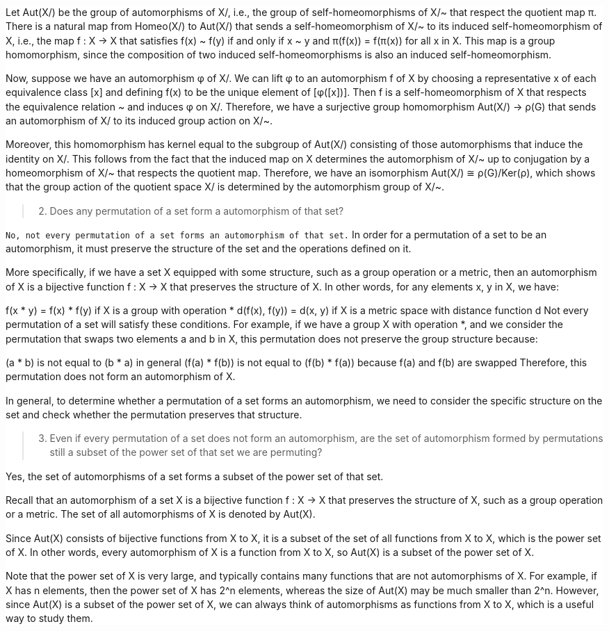 Let Aut(X/) be the group of automorphisms of X/, i.e., the group of self-homeomorphisms of X/~ that respect the quotient map π. There is a natural map from Homeo(X/) to Aut(X/) that sends a self-homeomorphism of X/~ to its induced self-homeomorphism of X, i.e., the map f : X → X that satisfies f(x) ~ f(y) if and only if x ~ y and π(f(x)) = f(π(x)) for all x in X. This map is a group homomorphism, since the composition of two induced self-homeomorphisms is also an induced self-homeomorphism.

Now, suppose we have an automorphism φ of X/. We can lift φ to an automorphism f of X by choosing a representative x of each equivalence class [x] and defining f(x) to be the unique element of [φ([x])]. Then f is a self-homeomorphism of X that respects the equivalence relation ~ and induces φ on X/. Therefore, we have a surjective group homomorphism Aut(X/) → ρ(G) that sends an automorphism of X/ to its induced group action on X/~.

Moreover, this homomorphism has kernel equal to the subgroup of Aut(X/) consisting of those automorphisms that induce the identity on X/. This follows from the fact that the induced map on X determines the automorphism of X/~ up to conjugation by a homeomorphism of X/~ that respects the quotient map. Therefore, we have an isomorphism Aut(X/) ≅ ρ(G)/Ker(ρ), which shows that the group action of the quotient space X/ is determined by the automorphism group of X/~.

> 2. Does any permutation of a set form a automorphism of that set? 

`No, not every permutation of a set forms an automorphism of that set.` In order for a permutation of a set to be an automorphism, it must preserve the structure of the set and the operations defined on it.

More specifically, if we have a set X equipped with some structure, such as a group operation or a metric, then an automorphism of X is a bijective function f : X → X that preserves the structure of X. In other words, for any elements x, y in X, we have:

f(x * y) = f(x) * f(y) if X is a group with operation *
d(f(x), f(y)) = d(x, y) if X is a metric space with distance function d
Not every permutation of a set will satisfy these conditions. For example, if we have a group X with operation *, and we consider the permutation that swaps two elements a and b in X, this permutation does not preserve the group structure because:

(a * b) is not equal to (b * a) in general
(f(a) * f(b)) is not equal to (f(b) * f(a)) because f(a) and f(b) are swapped
Therefore, this permutation does not form an automorphism of X.

In general, to determine whether a permutation of a set forms an automorphism, we need to consider the specific structure on the set and check whether the permutation preserves that structure.

> 3. Even if every permutation of a set does not form an automorphism,  are the set of automorphism formed by permutations still a subset of the power set of that set we are permuting? 

Yes, the set of automorphisms of a set forms a subset of the power set of that set.

Recall that an automorphism of a set X is a bijective function f : X → X that preserves the structure of X, such as a group operation or a metric. The set of all automorphisms of X is denoted by Aut(X).

Since Aut(X) consists of bijective functions from X to X, it is a subset of the set of all functions from X to X, which is the power set of X. In other words, every automorphism of X is a function from X to X, so Aut(X) is a subset of the power set of X.

Note that the power set of X is very large, and typically contains many functions that are not automorphisms of X. For example, if X has n elements, then the power set of X has 2^n elements, whereas the size of Aut(X) may be much smaller than 2^n. However, since Aut(X) is a subset of the power set of X, we can always think of automorphisms as functions from X to X, which is a useful way to study them.
